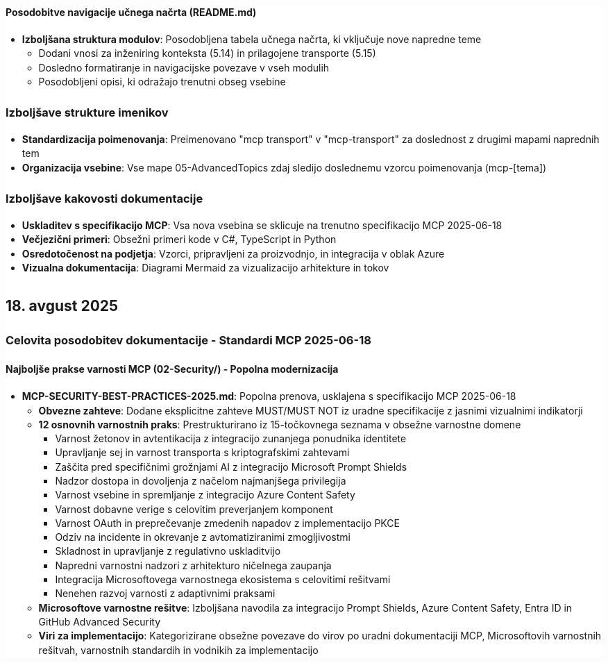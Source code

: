 #### Posodobitve navigacije učnega načrta (README.md)
- **Izboljšana struktura modulov**: Posodobljena tabela učnega načrta, ki vključuje nove napredne teme
  - Dodani vnosi za inženiring konteksta (5.14) in prilagojene transporte (5.15)
  - Dosledno formatiranje in navigacijske povezave v vseh modulih
  - Posodobljeni opisi, ki odražajo trenutni obseg vsebine

### Izboljšave strukture imenikov
- **Standardizacija poimenovanja**: Preimenovano "mcp transport" v "mcp-transport" za doslednost z drugimi mapami naprednih tem
- **Organizacija vsebine**: Vse mape 05-AdvancedTopics zdaj sledijo doslednemu vzorcu poimenovanja (mcp-[tema])

### Izboljšave kakovosti dokumentacije
- **Uskladitev s specifikacijo MCP**: Vsa nova vsebina se sklicuje na trenutno specifikacijo MCP 2025-06-18
- **Večjezični primeri**: Obsežni primeri kode v C#, TypeScript in Python
- **Osredotočenost na podjetja**: Vzorci, pripravljeni za proizvodnjo, in integracija v oblak Azure
- **Vizualna dokumentacija**: Diagrami Mermaid za vizualizacijo arhitekture in tokov

## 18. avgust 2025

### Celovita posodobitev dokumentacije - Standardi MCP 2025-06-18

#### Najboljše prakse varnosti MCP (02-Security/) - Popolna modernizacija
- **MCP-SECURITY-BEST-PRACTICES-2025.md**: Popolna prenova, usklajena s specifikacijo MCP 2025-06-18
  - **Obvezne zahteve**: Dodane eksplicitne zahteve MUST/MUST NOT iz uradne specifikacije z jasnimi vizualnimi indikatorji
  - **12 osnovnih varnostnih praks**: Prestrukturirano iz 15-točkovnega seznama v obsežne varnostne domene
    - Varnost žetonov in avtentikacija z integracijo zunanjega ponudnika identitete
    - Upravljanje sej in varnost transporta s kriptografskimi zahtevami
    - Zaščita pred specifičnimi grožnjami AI z integracijo Microsoft Prompt Shields
    - Nadzor dostopa in dovoljenja z načelom najmanjšega privilegija
    - Varnost vsebine in spremljanje z integracijo Azure Content Safety
    - Varnost dobavne verige s celovitim preverjanjem komponent
    - Varnost OAuth in preprečevanje zmedenih napadov z implementacijo PKCE
    - Odziv na incidente in okrevanje z avtomatiziranimi zmogljivostmi
    - Skladnost in upravljanje z regulativno uskladitvijo
    - Napredni varnostni nadzori z arhitekturo ničelnega zaupanja
    - Integracija Microsoftovega varnostnega ekosistema s celovitimi rešitvami
    - Nenehen razvoj varnosti z adaptivnimi praksami
  - **Microsoftove varnostne rešitve**: Izboljšana navodila za integracijo Prompt Shields, Azure Content Safety, Entra ID in GitHub Advanced Security
  - **Viri za implementacijo**: Kategorizirane obsežne povezave do virov po uradni dokumentaciji MCP, Microsoftovih varnostnih rešitvah, varnostnih standardih in vodnikih za implementacijo
